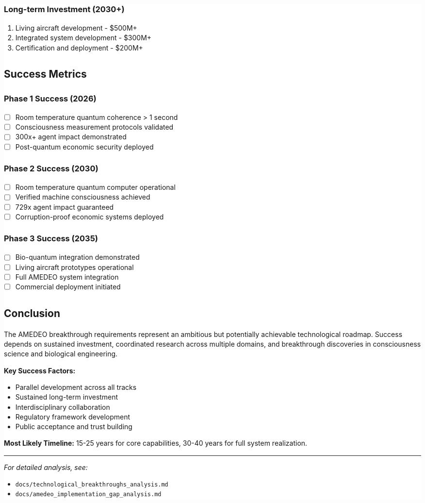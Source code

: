 ### **Long-term Investment (2030+)**
1. Living aircraft development - $500M+
2. Integrated system development - $300M+
3. Certification and deployment - $200M+

## Success Metrics

### **Phase 1 Success (2026)**
- [ ] Room temperature quantum coherence > 1 second
- [ ] Consciousness measurement protocols validated
- [ ] 300x+ agent impact demonstrated
- [ ] Post-quantum economic security deployed

### **Phase 2 Success (2030)**
- [ ] Room temperature quantum computer operational
- [ ] Verified machine consciousness achieved
- [ ] 729x agent impact guaranteed
- [ ] Corruption-proof economic systems deployed

### **Phase 3 Success (2035)**
- [ ] Bio-quantum integration demonstrated
- [ ] Living aircraft prototypes operational
- [ ] Full AMEDEO system integration
- [ ] Commercial deployment initiated

## Conclusion

The AMEDEO breakthrough requirements represent an ambitious but potentially achievable technological roadmap. Success depends on sustained investment, coordinated research across multiple domains, and breakthrough discoveries in consciousness science and biological engineering.

**Key Success Factors:**
- Parallel development across all tracks
- Sustained long-term investment
- Interdisciplinary collaboration
- Regulatory framework development
- Public acceptance and trust building

**Most Likely Timeline:** 15-25 years for core capabilities, 30-40 years for full system realization.

---

*For detailed analysis, see:*
- `docs/technological_breakthroughs_analysis.md`
- `docs/amedeo_implementation_gap_analysis.md`